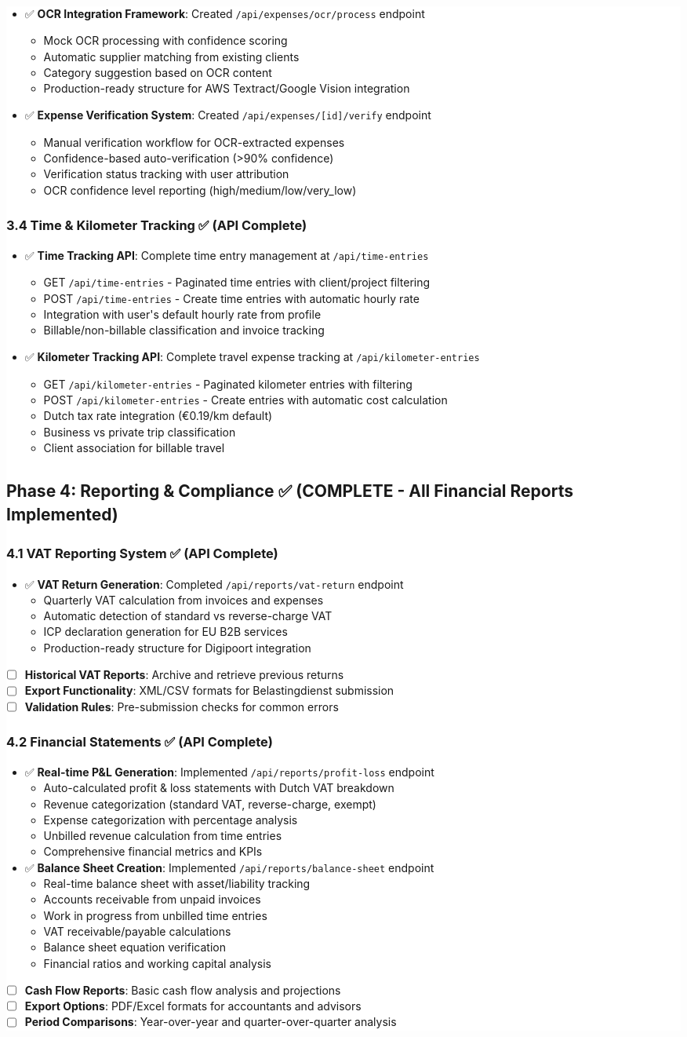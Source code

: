 - ✅ **OCR Integration Framework**: Created `/api/expenses/ocr/process` endpoint
  - Mock OCR processing with confidence scoring
  - Automatic supplier matching from existing clients
  - Category suggestion based on OCR content
  - Production-ready structure for AWS Textract/Google Vision integration
  
- ✅ **Expense Verification System**: Created `/api/expenses/[id]/verify` endpoint
  - Manual verification workflow for OCR-extracted expenses
  - Confidence-based auto-verification (>90% confidence)
  - Verification status tracking with user attribution
  - OCR confidence level reporting (high/medium/low/very_low)

### 3.4 Time & Kilometer Tracking ✅ (API Complete) 
- ✅ **Time Tracking API**: Complete time entry management at `/api/time-entries`
  - GET `/api/time-entries` - Paginated time entries with client/project filtering
  - POST `/api/time-entries` - Create time entries with automatic hourly rate
  - Integration with user's default hourly rate from profile
  - Billable/non-billable classification and invoice tracking
  
- ✅ **Kilometer Tracking API**: Complete travel expense tracking at `/api/kilometer-entries`
  - GET `/api/kilometer-entries` - Paginated kilometer entries with filtering
  - POST `/api/kilometer-entries` - Create entries with automatic cost calculation
  - Dutch tax rate integration (€0.19/km default)
  - Business vs private trip classification
  - Client association for billable travel

## Phase 4: Reporting & Compliance ✅ (COMPLETE - All Financial Reports Implemented)

### 4.1 VAT Reporting System ✅ (API Complete)
- ✅ **VAT Return Generation**: Completed `/api/reports/vat-return` endpoint
  - Quarterly VAT calculation from invoices and expenses
  - Automatic detection of standard vs reverse-charge VAT
  - ICP declaration generation for EU B2B services
  - Production-ready structure for Digipoort integration
- [ ] **Historical VAT Reports**: Archive and retrieve previous returns  
- [ ] **Export Functionality**: XML/CSV formats for Belastingdienst submission
- [ ] **Validation Rules**: Pre-submission checks for common errors

### 4.2 Financial Statements ✅ (API Complete)
- ✅ **Real-time P&L Generation**: Implemented `/api/reports/profit-loss` endpoint
  - Auto-calculated profit & loss statements with Dutch VAT breakdown
  - Revenue categorization (standard VAT, reverse-charge, exempt)
  - Expense categorization with percentage analysis
  - Unbilled revenue calculation from time entries
  - Comprehensive financial metrics and KPIs
- ✅ **Balance Sheet Creation**: Implemented `/api/reports/balance-sheet` endpoint  
  - Real-time balance sheet with asset/liability tracking
  - Accounts receivable from unpaid invoices
  - Work in progress from unbilled time entries
  - VAT receivable/payable calculations
  - Balance sheet equation verification
  - Financial ratios and working capital analysis
- [ ] **Cash Flow Reports**: Basic cash flow analysis and projections
- [ ] **Export Options**: PDF/Excel formats for accountants and advisors
- [ ] **Period Comparisons**: Year-over-year and quarter-over-quarter analysis
